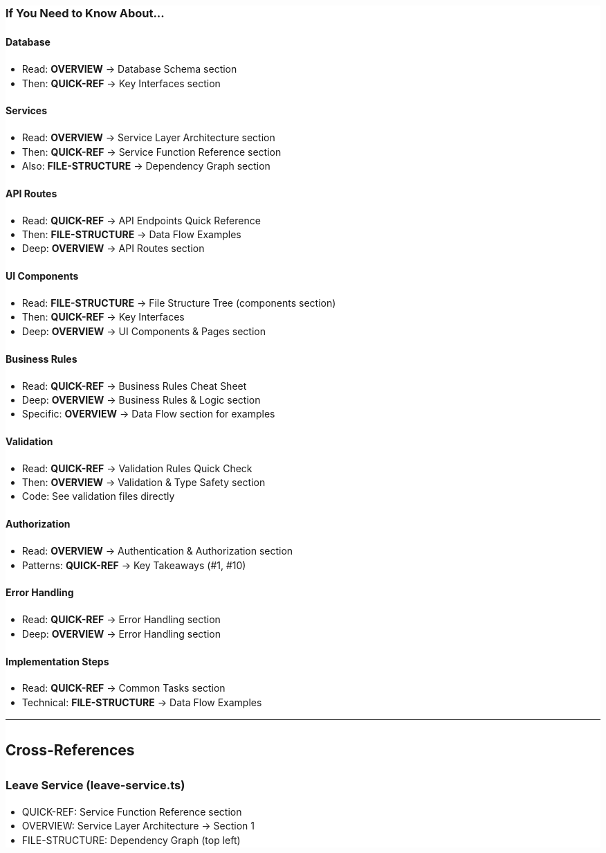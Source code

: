 ### If You Need to Know About...

#### Database
- Read: **OVERVIEW** → Database Schema section
- Then: **QUICK-REF** → Key Interfaces section

#### Services
- Read: **OVERVIEW** → Service Layer Architecture section
- Then: **QUICK-REF** → Service Function Reference section
- Also: **FILE-STRUCTURE** → Dependency Graph section

#### API Routes
- Read: **QUICK-REF** → API Endpoints Quick Reference
- Then: **FILE-STRUCTURE** → Data Flow Examples
- Deep: **OVERVIEW** → API Routes section

#### UI Components
- Read: **FILE-STRUCTURE** → File Structure Tree (components section)
- Then: **QUICK-REF** → Key Interfaces
- Deep: **OVERVIEW** → UI Components & Pages section

#### Business Rules
- Read: **QUICK-REF** → Business Rules Cheat Sheet
- Deep: **OVERVIEW** → Business Rules & Logic section
- Specific: **OVERVIEW** → Data Flow section for examples

#### Validation
- Read: **QUICK-REF** → Validation Rules Quick Check
- Then: **OVERVIEW** → Validation & Type Safety section
- Code: See validation files directly

#### Authorization
- Read: **OVERVIEW** → Authentication & Authorization section
- Patterns: **QUICK-REF** → Key Takeaways (#1, #10)

#### Error Handling
- Read: **QUICK-REF** → Error Handling section
- Deep: **OVERVIEW** → Error Handling section

#### Implementation Steps
- Read: **QUICK-REF** → Common Tasks section
- Technical: **FILE-STRUCTURE** → Data Flow Examples

---

## Cross-References

### Leave Service (leave-service.ts)
- QUICK-REF: Service Function Reference section
- OVERVIEW: Service Layer Architecture → Section 1
- FILE-STRUCTURE: Dependency Graph (top left)
